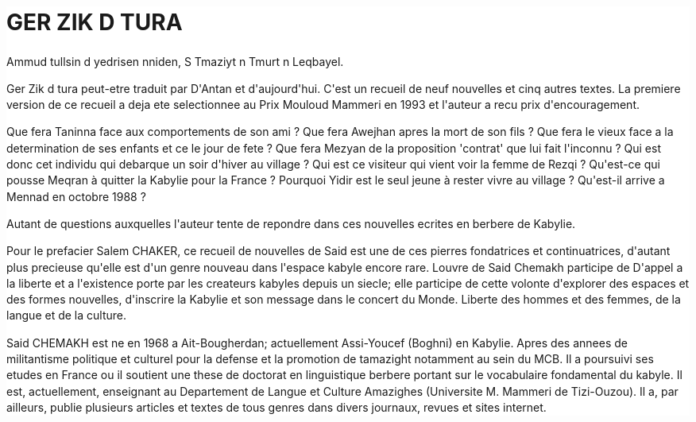 # GER ZIK D TURA

Ammud tullsin d yedrisen nniden, S Tmaziyt n Tmurt n Leqbayel.

Ger Zik d tura peut-etre traduit par D'Antan et d'aujourd'hui. C'est un recueil de neuf nouvelles et cinq autres textes. La premiere version de ce recueil a deja ete selectionnee au Prix Mouloud Mammeri en 1993 et l'auteur a recu prix d'encouragement.

Que fera Taninna face aux comportements de son ami ? Que fera Awejhan apres la mort de son fils ? Que fera le vieux face a la determination de ses enfants et ce le jour de fete ? Que fera Mezyan de la proposition 'contrat' que lui fait l'inconnu ? Qui est donc cet individu qui debarque un soir d'hiver au village ? Qui est ce visiteur qui vient voir la femme de Rezqi ? Qu'est-ce qui pousse Meqran à quitter la Kabylie pour la France ? Pourquoi Yidir est le seul jeune à rester vivre au village ? Qu'est-il arrive a Mennad en octobre 1988 ?

Autant de questions auxquelles l'auteur tente de repondre dans ces nouvelles ecrites en berbere de Kabylie.

Pour le prefacier Salem CHAKER, ce recueil de nouvelles de Said est une de ces pierres fondatrices et continuatrices, d'autant plus precieuse qu'elle est d'un genre nouveau dans l'espace kabyle encore rare. Louvre de Said Chemakh participe de D'appel a la liberte et a l'existence porte par les createurs kabyles depuis un siecle; elle participe de cette volonte d'explorer des espaces et des formes nouvelles, d'inscrire la Kabylie et son message dans le concert du Monde. Liberte des hommes et des femmes, de la langue et de la culture.

Said CHEMAKH est ne en 1968 a Ait-Bougherdan; actuellement Assi-Youcef (Boghni) en Kabylie. Apres des annees de militantisme politique et culturel pour la defense et la promotion de tamazight notamment au sein du MCB. Il a poursuivi ses etudes en France ou il soutient une these de doctorat en linguistique berbere portant sur le vocabulaire fondamental du kabyle. Il est, actuellement, enseignant au Departement de Langue et Culture Amazighes (Universite M. Mammeri de Tizi-Ouzou). Il a, par ailleurs, publie plusieurs articles et textes de tous genres dans divers journaux, revues et sites internet.
